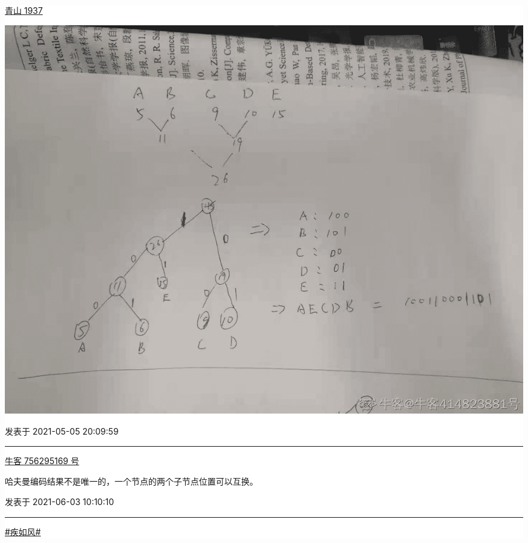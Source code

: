 [青山 1937](https://www.nowcoder.com/profile/414823881)

![](img/3ee8cfef9ab5bcc00837f8b8ed3abe03.png)

发表于 2021-05-05 20:09:59

* * *

[牛客 756295169 号](https://www.nowcoder.com/profile/756295169)

哈夫曼编码结果不是唯一的，一个节点的两个子节点位置可以互换。

发表于 2021-06-03 10:10:10

* * *

[#疾如风#](https://www.nowcoder.com/profile/688117207)
